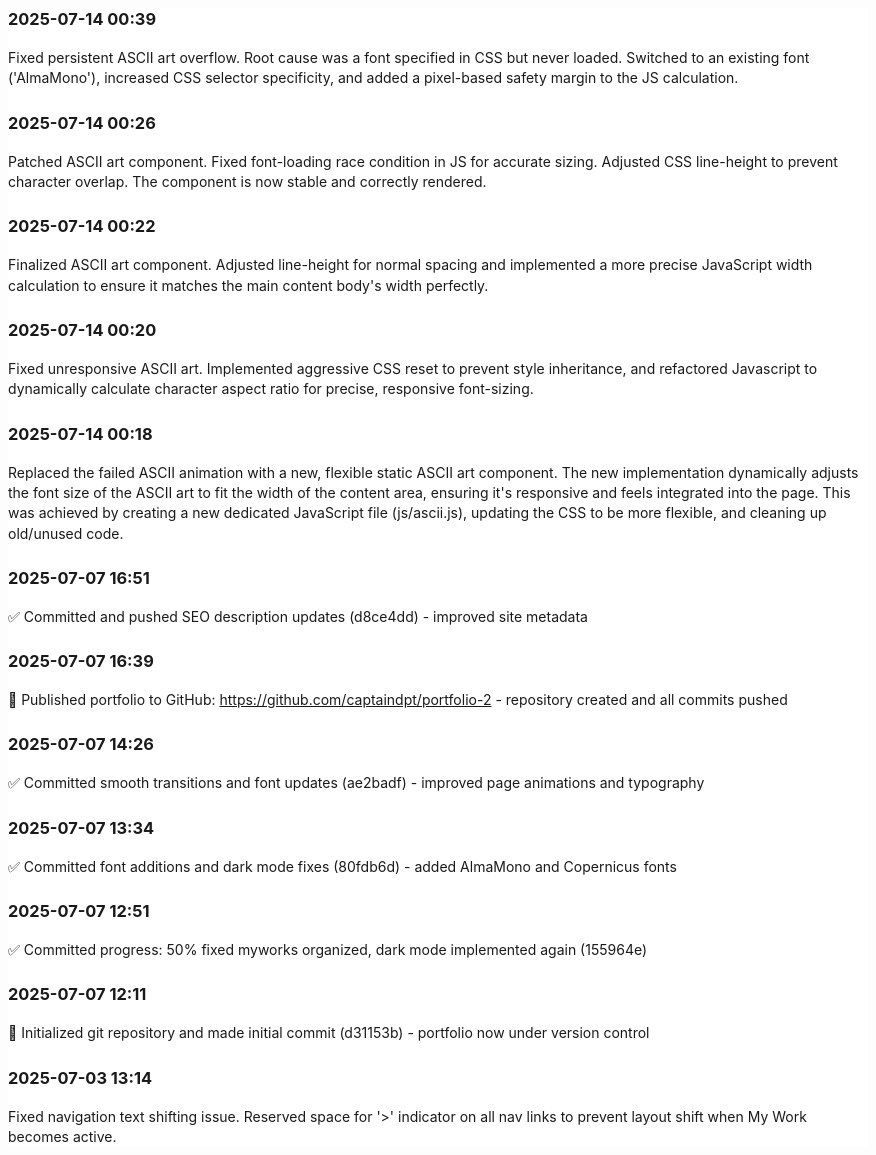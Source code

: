 ### 2025-07-14 00:39
Fixed persistent ASCII art overflow. Root cause was a font specified in CSS but never loaded. Switched to an existing font ('AlmaMono'), increased CSS selector specificity, and added a pixel-based safety margin to the JS calculation.

### 2025-07-14 00:26
Patched ASCII art component. Fixed font-loading race condition in JS for accurate sizing. Adjusted CSS line-height to prevent character overlap. The component is now stable and correctly rendered.

### 2025-07-14 00:22
Finalized ASCII art component. Adjusted line-height for normal spacing and implemented a more precise JavaScript width calculation to ensure it matches the main content body's width perfectly.

### 2025-07-14 00:20
Fixed unresponsive ASCII art. Implemented aggressive CSS reset to prevent style inheritance, and refactored Javascript to dynamically calculate character aspect ratio for precise, responsive font-sizing.

### 2025-07-14 00:18
Replaced the failed ASCII animation with a new, flexible static ASCII art component. The new implementation dynamically adjusts the font size of the ASCII art to fit the width of the content area, ensuring it's responsive and feels integrated into the page. This was achieved by creating a new dedicated JavaScript file (js/ascii.js), updating the CSS to be more flexible, and cleaning up old/unused code.

### 2025-07-07 16:51
✅ Committed and pushed SEO description updates (d8ce4dd) - improved site metadata

### 2025-07-07 16:39
🚀 Published portfolio to GitHub: https://github.com/captaindpt/portfolio-2 - repository created and all commits pushed

### 2025-07-07 14:26
✅ Committed smooth transitions and font updates (ae2badf) - improved page animations and typography

### 2025-07-07 13:34
✅ Committed font additions and dark mode fixes (80fdb6d) - added AlmaMono and Copernicus fonts

### 2025-07-07 12:51
✅ Committed progress: 50% fixed myworks organized, dark mode implemented again (155964e)

### 2025-07-07 12:11
🔧 Initialized git repository and made initial commit (d31153b) - portfolio now under version control

### 2025-07-03 13:14
Fixed navigation text shifting issue. Reserved space for '>' indicator on all nav links to prevent layout shift when My Work becomes active.
